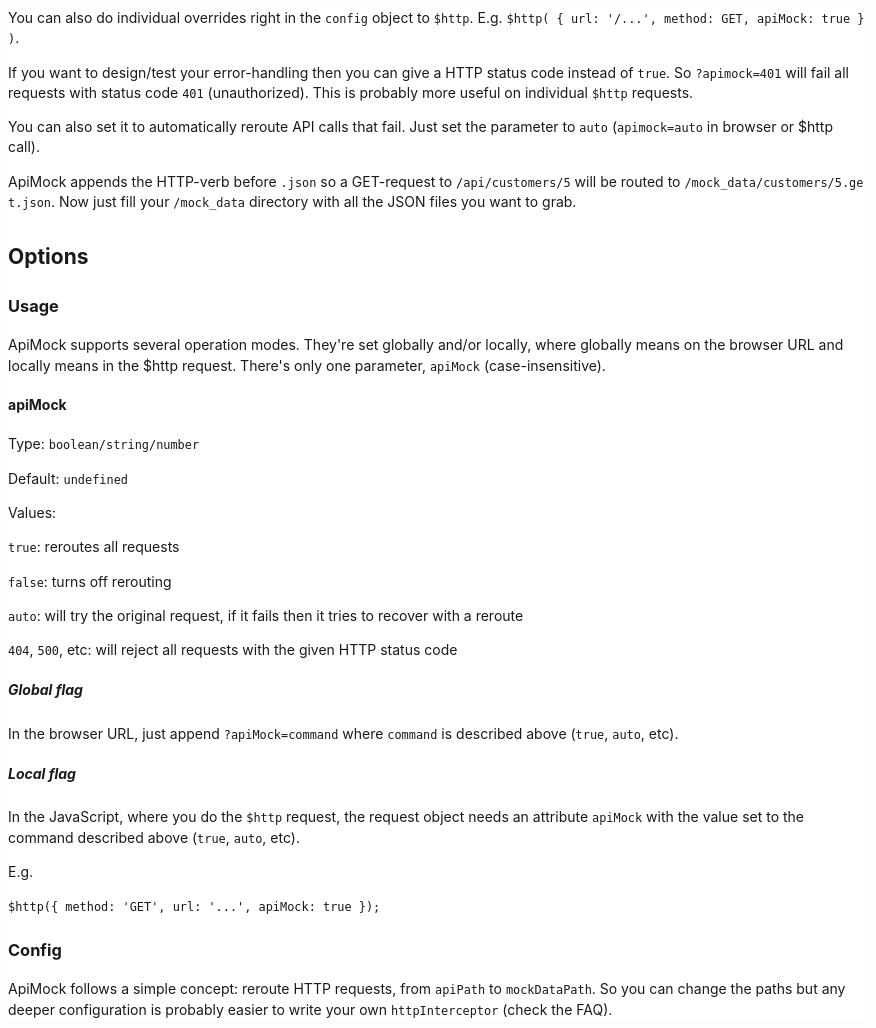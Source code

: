 You can also do individual overrides right in the `config` object to `$http`. E.g. `$http( { url: '/...', method: GET, apiMock: true } )`.

If you want to design/test your error-handling then you can give a HTTP status code instead of `true`. So `?apimock=401` will fail all requests with status code `401` (unauthorized). This is probably more useful on individual `$http` requests.

You can also set it to automatically reroute API calls that fail. Just set the parameter to `auto` (`apimock=auto` in browser or $http call).

ApiMock appends the HTTP-verb before `.json` so a GET-request to `/api/customers/5` will be routed to `/mock_data/customers/5.get.json`. Now just fill your `/mock_data` directory with all the JSON files you want to grab.


## Options

### Usage

ApiMock supports several operation modes. They're set globally and/or locally, where globally means on the browser URL and locally means in the $http request. There's only one parameter, `apiMock` (case-insensitive).

#### apiMock

Type: `boolean/string/number`

Default: `undefined`

Values:

`true`: reroutes all requests

`false`: turns off rerouting

`auto`: will try the original request, if it fails then it tries to recover with a reroute

`404`, `500`, etc: will reject all requests with the given HTTP status code

##### Global flag

In the browser URL, just append `?apiMock=command` where `command` is described above (`true`, `auto`, etc).

##### Local flag

In the JavaScript, where you do the `$http` request, the request object needs an attribute `apiMock` with the value set to the command described above (`true`, `auto`, etc).

E.g.
````
$http({ method: 'GET', url: '...', apiMock: true });
````

### Config

ApiMock follows a simple concept: reroute HTTP requests, from `apiPath` to `mockDataPath`. So you can change the paths but any deeper configuration is probably easier to write your own `httpInterceptor` (check the FAQ).
